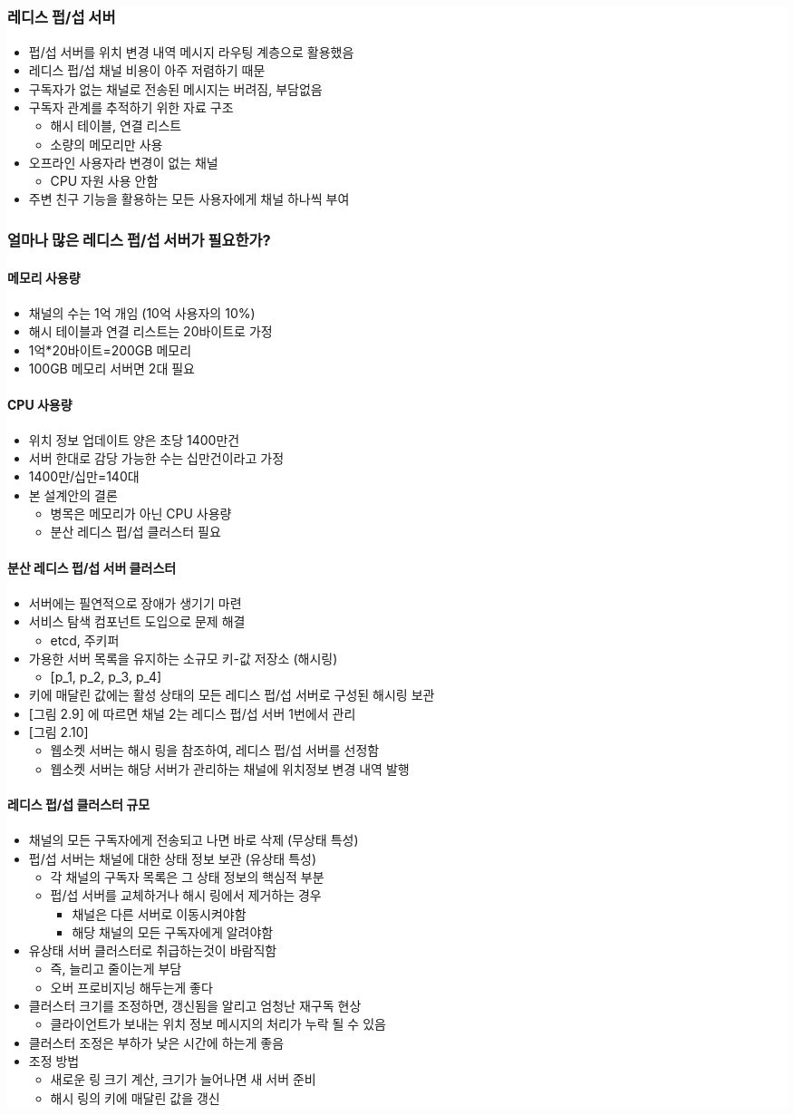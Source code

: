 ### 레디스 펍/섭 서버
* 펍/섭 서버를 위치 변경 내역 메시지 라우팅 계층으로 활용했음
* 레디스 펍/섭 채널 비용이 아주 저렴하기 때문
* 구독자가 없는 채널로 전송된 메시지는 버려짐, 부담없음
* 구독자 관계를 추적하기 위한 자료 구조
  * 해시 테이블, 연결 리스트
  * 소량의 메모리만 사용
* 오프라인 사용자라 변경이 없는 채널
  * CPU 자원 사용 안함
* 주변 친구 기능을 활용하는 모든 사용자에게 채널 하나씩 부여

### 얼마나 많은 레디스 펍/섭 서버가 필요한가?

#### 메모리 사용량
* 채널의 수는 1억 개임 (10억 사용자의 10%)
* 해시 테이블과 연결 리스트는 20바이트로 가정
* 1억*20바이트=200GB 메모리
* 100GB 메모리 서버면 2대 필요

#### CPU 사용량
* 위치 정보 업데이트 양은 초당 1400만건
* 서버 한대로 감당 가능한 수는 십만건이라고 가정
* 1400만/십만=140대
* 본 설계안의 결론
  * 병목은 메모리가 아닌 CPU 사용량
  * 분산 레디스 펍/섭 클러스터 필요

#### 분산 레디스 펍/섭 서버 클러스터
* 서버에는 필연적으로 장애가 생기기 마련
* 서비스 탐색 컴포넌트 도입으로 문제 해결
  * etcd, 주키퍼
* 가용한 서버 목록을 유지하는 소규모 키-값 저장소 (해시링)
  * [p_1, p_2, p_3, p_4]
* 키에 매달린 값에는 활성 상태의 모든 레디스 펍/섭 서버로 구성된 해시링 보관
* [그림 2.9] 에 따르면 채널 2는 레디스 펍/섭 서버 1번에서 관리
* [그림 2.10]
  * 웹소켓 서버는 해시 링을 참조하여, 레디스 펍/섭 서버를 선정함
  * 웹소켓 서버는 해당 서버가 관리하는 채널에 위치정보 변경 내역 발행

#### 레디스 펍/섭 클러스터 규모
* 채널의 모든 구독자에게 전송되고 나면 바로 삭제 (무상태 특성)
* 펍/섭 서버는 채널에 대한 상태 정보 보관 (유상태 특성)
  * 각 채널의 구독자 목록은 그 상태 정보의 핵심적 부분
  * 펍/섭 서버를 교체하거나 해시 링에서 제거하는 경우
    * 채널은 다른 서버로 이동시켜야함
    * 해당 채널의 모든 구독자에게 알려야함
* 유상태 서버 클러스터로 취급하는것이 바람직함
  * 즉, 늘리고 줄이는게 부담
  * 오버 프로비지닝 해두는게 좋다
* 클러스터 크기를 조정하면, 갱신됨을 알리고 엄청난 재구독 현상
  * 클라이언트가 보내는 위치 정보 메시지의 처리가 누락 될 수 있음
* 클러스터 조정은 부하가 낮은 시간에 하는게 좋음
* 조정 방법
  * 새로운 링 크기 계산, 크기가 늘어나면 새 서버 준비
  * 해시 링의 키에 매달린 값을 갱신
